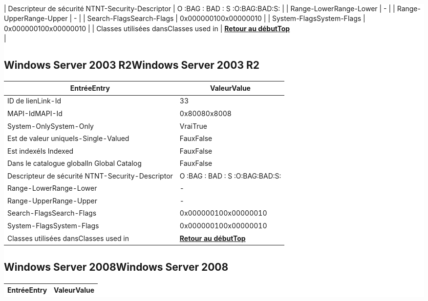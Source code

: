 | <span data-ttu-id="458bd-196">Descripteur de sécurité NT</span><span class="sxs-lookup"><span data-stu-id="458bd-196">NT-Security-Descriptor</span></span> | <span data-ttu-id="458bd-197">O :BAG : BAD : S :</span><span class="sxs-lookup"><span data-stu-id="458bd-197">O:BAG:BAD:S:</span></span>                    |
| <span data-ttu-id="458bd-198">Range-Lower</span><span class="sxs-lookup"><span data-stu-id="458bd-198">Range-Lower</span></span>            | \-                              |
| <span data-ttu-id="458bd-199">Range-Upper</span><span class="sxs-lookup"><span data-stu-id="458bd-199">Range-Upper</span></span>            | \-                              |
| <span data-ttu-id="458bd-200">Search-Flags</span><span class="sxs-lookup"><span data-stu-id="458bd-200">Search-Flags</span></span>           | <span data-ttu-id="458bd-201">0x00000010</span><span class="sxs-lookup"><span data-stu-id="458bd-201">0x00000010</span></span>                      |
| <span data-ttu-id="458bd-202">System-Flags</span><span class="sxs-lookup"><span data-stu-id="458bd-202">System-Flags</span></span>           | <span data-ttu-id="458bd-203">0x00000010</span><span class="sxs-lookup"><span data-stu-id="458bd-203">0x00000010</span></span>                      |
| <span data-ttu-id="458bd-204">Classes utilisées dans</span><span class="sxs-lookup"><span data-stu-id="458bd-204">Classes used in</span></span>        | [<span data-ttu-id="458bd-205">**Retour au début**</span><span class="sxs-lookup"><span data-stu-id="458bd-205">**Top**</span></span>](c-top.md)<br/> |



## <a name="windows-server-2003-r2"></a><span data-ttu-id="458bd-206">Windows Server 2003 R2</span><span class="sxs-lookup"><span data-stu-id="458bd-206">Windows Server 2003 R2</span></span>



| <span data-ttu-id="458bd-207">Entrée</span><span class="sxs-lookup"><span data-stu-id="458bd-207">Entry</span></span> | <span data-ttu-id="458bd-208">Valeur</span><span class="sxs-lookup"><span data-stu-id="458bd-208">Value</span></span> |
|------------------------|---------------------------------|
| <span data-ttu-id="458bd-209">ID de lien</span><span class="sxs-lookup"><span data-stu-id="458bd-209">Link-Id</span></span>                | <span data-ttu-id="458bd-210">3</span><span class="sxs-lookup"><span data-stu-id="458bd-210">3</span></span>                               |
| <span data-ttu-id="458bd-211">MAPI-Id</span><span class="sxs-lookup"><span data-stu-id="458bd-211">MAPI-Id</span></span>                | <span data-ttu-id="458bd-212">0x8008</span><span class="sxs-lookup"><span data-stu-id="458bd-212">0x8008</span></span>                          |
| <span data-ttu-id="458bd-213">System-Only</span><span class="sxs-lookup"><span data-stu-id="458bd-213">System-Only</span></span>            | <span data-ttu-id="458bd-214">Vrai</span><span class="sxs-lookup"><span data-stu-id="458bd-214">True</span></span>                            |
| <span data-ttu-id="458bd-215">Est de valeur unique</span><span class="sxs-lookup"><span data-stu-id="458bd-215">Is-Single-Valued</span></span>       | <span data-ttu-id="458bd-216">Faux</span><span class="sxs-lookup"><span data-stu-id="458bd-216">False</span></span>                           |
| <span data-ttu-id="458bd-217">Est indexé</span><span class="sxs-lookup"><span data-stu-id="458bd-217">Is Indexed</span></span>             | <span data-ttu-id="458bd-218">Faux</span><span class="sxs-lookup"><span data-stu-id="458bd-218">False</span></span>                           |
| <span data-ttu-id="458bd-219">Dans le catalogue global</span><span class="sxs-lookup"><span data-stu-id="458bd-219">In Global Catalog</span></span>      | <span data-ttu-id="458bd-220">Faux</span><span class="sxs-lookup"><span data-stu-id="458bd-220">False</span></span>                           |
| <span data-ttu-id="458bd-221">Descripteur de sécurité NT</span><span class="sxs-lookup"><span data-stu-id="458bd-221">NT-Security-Descriptor</span></span> | <span data-ttu-id="458bd-222">O :BAG : BAD : S :</span><span class="sxs-lookup"><span data-stu-id="458bd-222">O:BAG:BAD:S:</span></span>                    |
| <span data-ttu-id="458bd-223">Range-Lower</span><span class="sxs-lookup"><span data-stu-id="458bd-223">Range-Lower</span></span>            | \-                              |
| <span data-ttu-id="458bd-224">Range-Upper</span><span class="sxs-lookup"><span data-stu-id="458bd-224">Range-Upper</span></span>            | \-                              |
| <span data-ttu-id="458bd-225">Search-Flags</span><span class="sxs-lookup"><span data-stu-id="458bd-225">Search-Flags</span></span>           | <span data-ttu-id="458bd-226">0x00000010</span><span class="sxs-lookup"><span data-stu-id="458bd-226">0x00000010</span></span>                      |
| <span data-ttu-id="458bd-227">System-Flags</span><span class="sxs-lookup"><span data-stu-id="458bd-227">System-Flags</span></span>           | <span data-ttu-id="458bd-228">0x00000010</span><span class="sxs-lookup"><span data-stu-id="458bd-228">0x00000010</span></span>                      |
| <span data-ttu-id="458bd-229">Classes utilisées dans</span><span class="sxs-lookup"><span data-stu-id="458bd-229">Classes used in</span></span>        | [<span data-ttu-id="458bd-230">**Retour au début**</span><span class="sxs-lookup"><span data-stu-id="458bd-230">**Top**</span></span>](c-top.md)<br/> |



## <a name="windows-server-2008"></a><span data-ttu-id="458bd-231">Windows Server 2008</span><span class="sxs-lookup"><span data-stu-id="458bd-231">Windows Server 2008</span></span>



| <span data-ttu-id="458bd-232">Entrée</span><span class="sxs-lookup"><span data-stu-id="458bd-232">Entry</span></span> | <span data-ttu-id="458bd-233">Valeur</span><span class="sxs-lookup"><span data-stu-id="458bd-233">Value</span></span> |
|------------------------|---------------------------------|